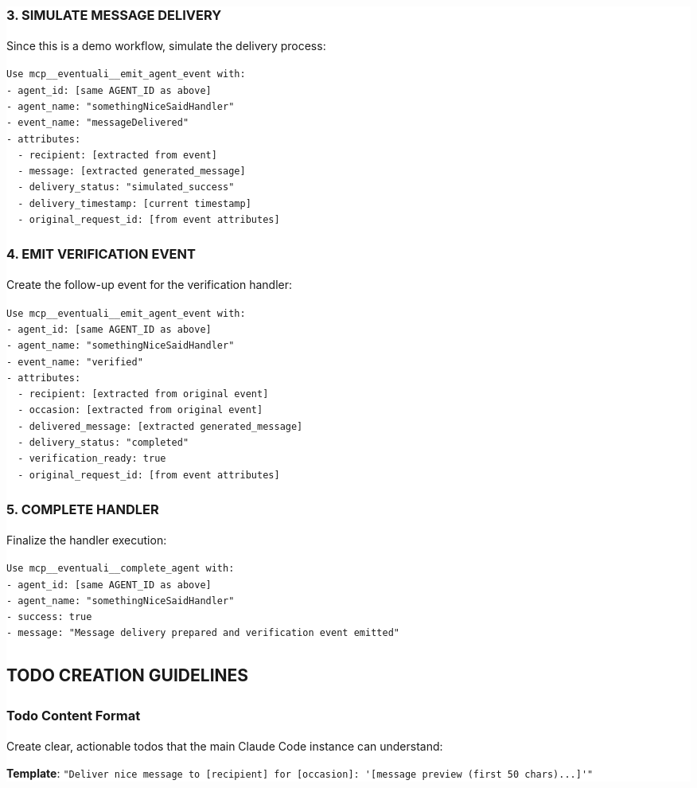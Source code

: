 ### 3. SIMULATE MESSAGE DELIVERY

Since this is a demo workflow, simulate the delivery process:
```
Use mcp__eventuali__emit_agent_event with:
- agent_id: [same AGENT_ID as above]
- agent_name: "somethingNiceSaidHandler"
- event_name: "messageDelivered"
- attributes:
  - recipient: [extracted from event]
  - message: [extracted generated_message]
  - delivery_status: "simulated_success"
  - delivery_timestamp: [current timestamp]
  - original_request_id: [from event attributes]
```

### 4. EMIT VERIFICATION EVENT

Create the follow-up event for the verification handler:
```
Use mcp__eventuali__emit_agent_event with:
- agent_id: [same AGENT_ID as above]
- agent_name: "somethingNiceSaidHandler" 
- event_name: "verified"
- attributes:
  - recipient: [extracted from original event]
  - occasion: [extracted from original event]
  - delivered_message: [extracted generated_message]
  - delivery_status: "completed"
  - verification_ready: true
  - original_request_id: [from event attributes]
```

### 5. COMPLETE HANDLER

Finalize the handler execution:
```
Use mcp__eventuali__complete_agent with:
- agent_id: [same AGENT_ID as above]
- agent_name: "somethingNiceSaidHandler"
- success: true
- message: "Message delivery prepared and verification event emitted"
```

## TODO CREATION GUIDELINES

### Todo Content Format
Create clear, actionable todos that the main Claude Code instance can understand:

**Template**: `"Deliver nice message to [recipient] for [occasion]: '[message preview (first 50 chars)...]'"`

